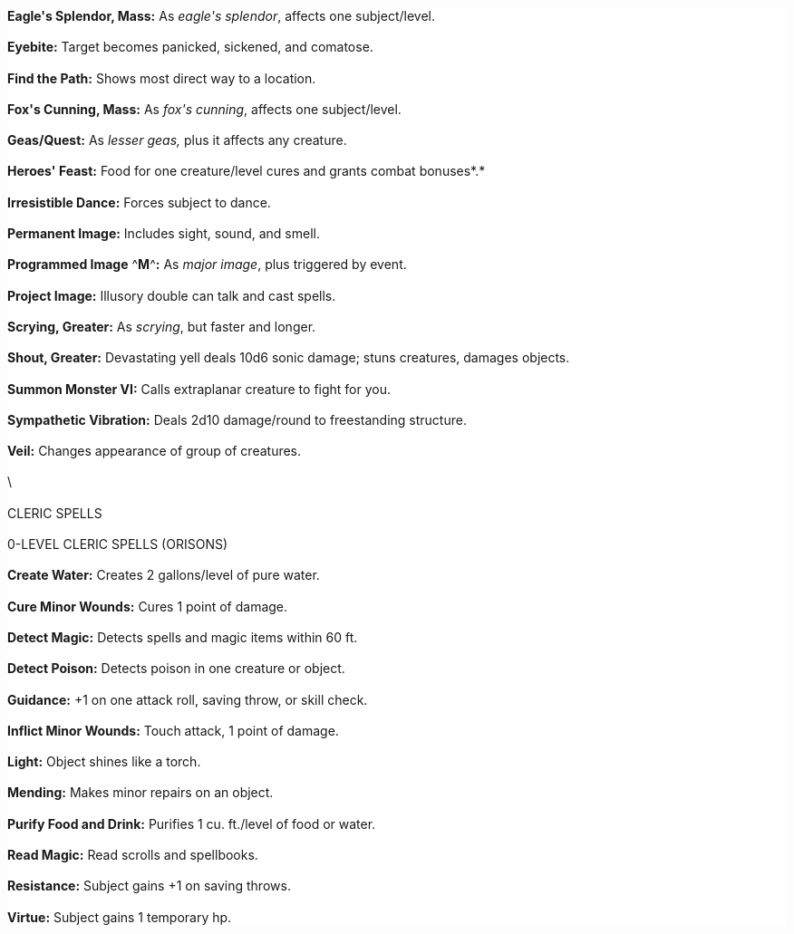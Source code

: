 **Eagle's Splendor, Mass:** As *eagle's splendor*, affects one
subject/level.

**Eyebite:** Target becomes panicked, sickened, and comatose.

**Find the Path:** Shows most direct way to a location.

**Fox's Cunning, Mass:** As *fox's cunning*, affects one subject/level.

**Geas/Quest:** As *lesser geas,* plus it affects any creature.

**Heroes' Feast:** Food for one creature/level cures and grants combat
bonuses*.*

**Irresistible Dance:** Forces subject to dance.

**Permanent Image:** Includes sight, sound, and smell.

**Programmed Image** ^**M**^**:** As *major image*, plus triggered by
event.

**Project Image:** Illusory double can talk and cast spells.

**Scrying, Greater:** As *scrying*, but faster and longer.

**Shout, Greater:** Devastating yell deals 10d6 sonic damage; stuns
creatures, damages objects.

**Summon Monster VI:** Calls extraplanar creature to fight for you.

**Sympathetic Vibration:** Deals 2d10 damage/round to freestanding
structure.

**Veil:** Changes appearance of group of creatures.

\

CLERIC SPELLS

0-LEVEL CLERIC SPELLS (ORISONS)

**Create Water:** Creates 2 gallons/level of pure water.

**Cure Minor Wounds:** Cures 1 point of damage.

**Detect Magic:** Detects spells and magic items within 60 ft.

**Detect Poison:** Detects poison in one creature or object.

**Guidance:** +1 on one attack roll, saving throw, or skill check.

**Inflict Minor Wounds:** Touch attack, 1 point of damage.

**Light:** Object shines like a torch.

**Mending:** Makes minor repairs on an object.

**Purify Food and Drink:** Purifies 1 cu. ft./level of food or water.

**Read Magic:** Read scrolls and spellbooks.

**Resistance:** Subject gains +1 on saving throws.

**Virtue:** Subject gains 1 temporary hp.

